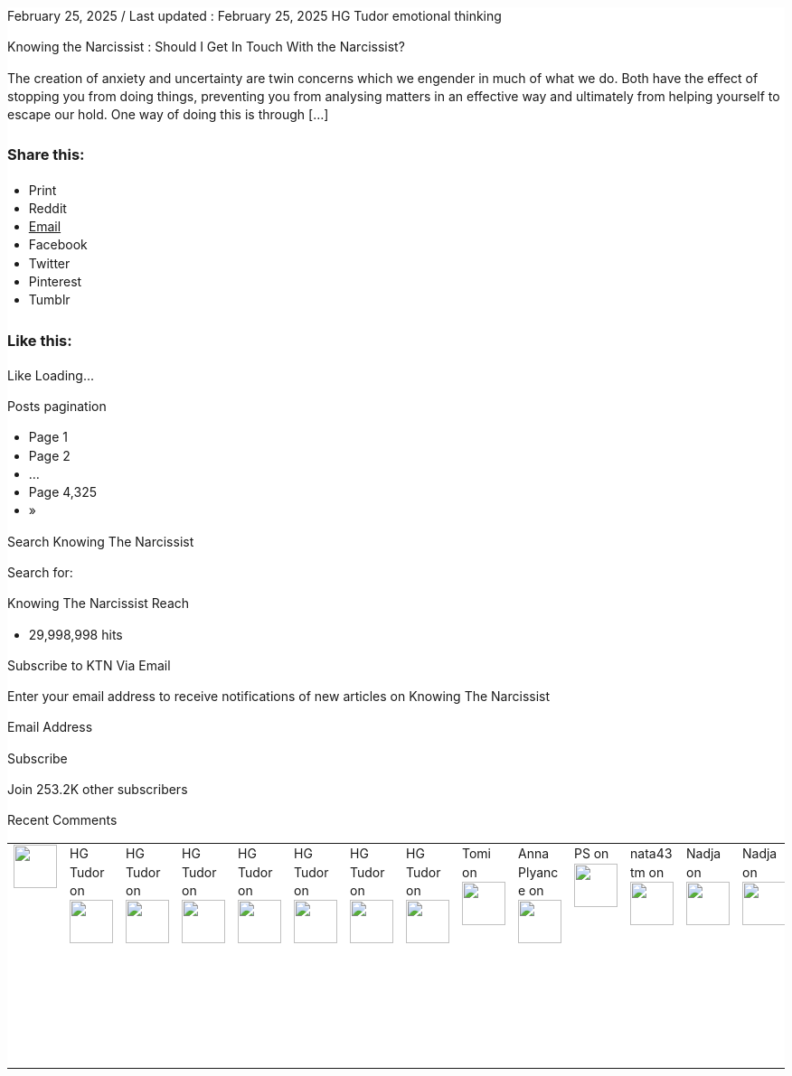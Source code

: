 February 25, 2025 / Last updated : February 25, 2025 HG Tudor emotional thinking

Knowing the Narcissist : Should I Get In Touch With the Narcissist?

The creation of anxiety and uncertainty are twin concerns which we engender in much of what we do. Both have the effect of stopping you from doing things, preventing you from analysing matters in an effective way and ultimately from helping yourself to escape our hold. One way of doing this is through \[…\]

### Share this:

*   Print
*   Reddit
*   [Email](mailto:?subject=%5BShared%20Post%5D%20Knowing%20the%20Narcissist%20%3A%20Should%20I%20Get%20In%20Touch%20With%20the%20Narcissist%3F&body=https%3A%2F%2Fnarcsite.com%2F2025%2F02%2F25%2Fknowing-the-narcissist-should-i-get-in-touch-with-the-narcissist-13%2F&share=email "Click to email a link to a friend")
*   Facebook
*   Twitter
*   Pinterest
*   Tumblr

### Like this:

Like Loading...

Posts pagination

*   Page 1
*   Page 2
*   …
*   Page 4,325
*   »

Search Knowing The Narcissist

Search for:  

Knowing The Narcissist Reach

*   29,998,998 hits

Subscribe to KTN Via Email

Enter your email address to receive notifications of new articles on Knowing The Narcissist

Email Address

Subscribe

Join 253.2K other subscribers

Recent Comments

<table class="recentcommentsavatar" cellspacing="0" cellpadding="0" border="0"><tbody><tr><td title="HG Tudor" class="recentcommentsavatartop" style="height:48px; width:48px;"><img alt="" src=" srcset=" 2x" class="avatar avatar-48 photo" height="48" width="48" loading="lazy" decoding="async"></td><td class="recentcommentstexttop">HG Tudor on <a href=" Me</a></td></tr><tr><td title="HG Tudor" class="recentcommentsavatarend" style="height:48px; width:48px;"><img alt="" src=" srcset=" 2x" class="avatar avatar-48 photo" height="48" width="48" loading="lazy" decoding="async"></td><td class="recentcommentstextend">HG Tudor on <a href=" : Ice Cold</a></td></tr><tr><td title="HG Tudor" class="recentcommentsavatarend" style="height:48px; width:48px;"><img alt="" src=" srcset=" 2x" class="avatar avatar-48 photo" height="48" width="48" loading="lazy" decoding="async"></td><td class="recentcommentstextend">HG Tudor on <a href=" : Ice Cold</a></td></tr><tr><td title="HG Tudor" class="recentcommentsavatarend" style="height:48px; width:48px;"><img alt="" src=" srcset=" 2x" class="avatar avatar-48 photo" height="48" width="48" loading="lazy" decoding="async"></td><td class="recentcommentstextend">HG Tudor on <a href=" Me</a></td></tr><tr><td title="HG Tudor" class="recentcommentsavatarend" style="height:48px; width:48px;"><img alt="" src=" srcset=" 2x" class="avatar avatar-48 photo" height="48" width="48" loading="lazy" decoding="async"></td><td class="recentcommentstextend">HG Tudor on <a href=" Me</a></td></tr><tr><td title="HG Tudor" class="recentcommentsavatarend" style="height:48px; width:48px;"><img alt="" src=" srcset=" 2x" class="avatar avatar-48 photo" height="48" width="48" loading="lazy" decoding="async"></td><td class="recentcommentstextend">HG Tudor on <a href=" Me</a></td></tr><tr><td title="HG Tudor" class="recentcommentsavatarend" style="height:48px; width:48px;"><img alt="" src=" srcset=" 2x" class="avatar avatar-48 photo" height="48" width="48" loading="lazy" decoding="async"></td><td class="recentcommentstextend">HG Tudor on <a href=" Me</a></td></tr><tr><td title="Tomi" class="recentcommentsavatarend" style="height:48px; width:48px;"><img alt="" src=" srcset=" 2x" class="avatar avatar-48 photo" height="48" width="48" loading="lazy" decoding="async"></td><td class="recentcommentstextend">Tomi on <a href=" the Narcissist´s…</a></td></tr><tr><td title="Anna Plyance" class="recentcommentsavatarend" style="height:48px; width:48px;"><img alt="" src=" srcset=" 2x" class="avatar avatar-48 photo" height="48" width="48" loading="lazy" decoding="async"></td><td class="recentcommentstextend">Anna Plyance on <a href=" Me</a></td></tr><tr><td title="PS" class="recentcommentsavatarend" style="height:48px; width:48px;"><img alt="" src=" srcset=" 2x" class="avatar avatar-48 photo" height="48" width="48" loading="lazy" decoding="async"></td><td class="recentcommentstextend">PS on <a href=" Me</a></td></tr><tr><td title="nata43tm" class="recentcommentsavatarend" style="height:48px; width:48px;"><img alt="" src=" srcset=" 2x" class="avatar avatar-48 photo" height="48" width="48" loading="lazy" decoding="async"></td><td class="recentcommentstextend">nata43tm on <a href=" the Narcissist: The 3…</a></td></tr><tr><td title="Nadja" class="recentcommentsavatarend" style="height:48px; width:48px;"><img alt="" src=" srcset=" 2x" class="avatar avatar-48 photo" height="48" width="48" loading="lazy" decoding="async"></td><td class="recentcommentstextend">Nadja on <a href=" the Narcissist : The A…</a></td></tr><tr><td title="Nadja" class="recentcommentsavatarend" style="height:48px; width:48px;"><img alt="" src=" srcset=" 2x" class="avatar avatar-48 photo" height="48" width="48" loading="lazy" decoding="async"></td><td class="recentcommentstextend">Nadja on <a href=" Life – The World o…</a></td></tr><tr><td title="Nadja" class="recentcommentsavatarend" style="height:48px; width:48px;"><img alt="" src=" srcset=" 2x" class="avatar avatar-48 photo" height="48" width="48" loading="lazy" decoding="async"></td><td class="recentcommentstextend">Nadja on <a href=" Me</a></td></tr><tr><td title="Narcissists' Lies: Why Do Narcissists Lie So Much" class="recentcommentsavatarend" style="height:48px; width:48px;"><a href=" rel="nofollow"></a></td><td class="recentcommentstextend"><a href=" rel="nofollow">Narcissists' Li…</a> on <a href="

Knowing The Narcissist

> Knowing The Narcissist
